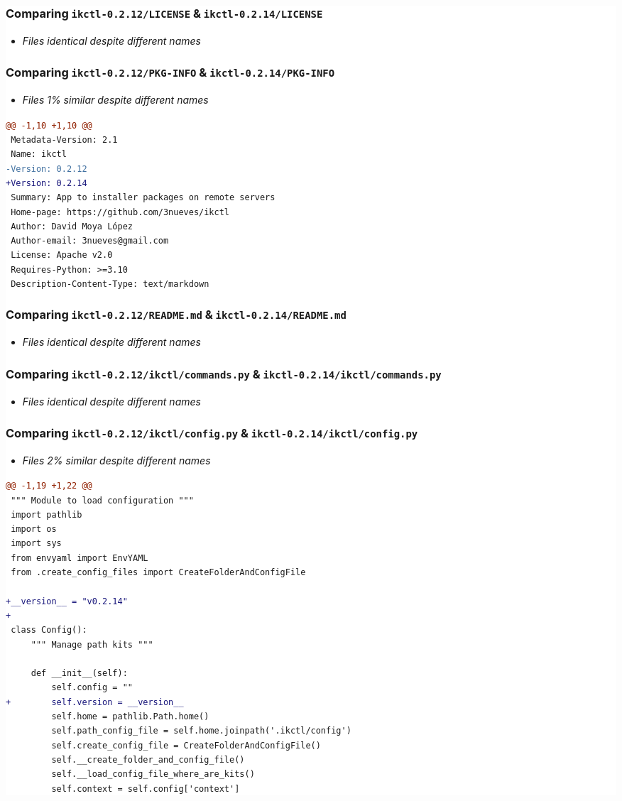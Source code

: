
### Comparing `ikctl-0.2.12/LICENSE` & `ikctl-0.2.14/LICENSE`

 * *Files identical despite different names*

### Comparing `ikctl-0.2.12/PKG-INFO` & `ikctl-0.2.14/PKG-INFO`

 * *Files 1% similar despite different names*

```diff
@@ -1,10 +1,10 @@
 Metadata-Version: 2.1
 Name: ikctl
-Version: 0.2.12
+Version: 0.2.14
 Summary: App to installer packages on remote servers
 Home-page: https://github.com/3nueves/ikctl
 Author: David Moya López
 Author-email: 3nueves@gmail.com
 License: Apache v2.0
 Requires-Python: >=3.10
 Description-Content-Type: text/markdown
```

### Comparing `ikctl-0.2.12/README.md` & `ikctl-0.2.14/README.md`

 * *Files identical despite different names*

### Comparing `ikctl-0.2.12/ikctl/commands.py` & `ikctl-0.2.14/ikctl/commands.py`

 * *Files identical despite different names*

### Comparing `ikctl-0.2.12/ikctl/config.py` & `ikctl-0.2.14/ikctl/config.py`

 * *Files 2% similar despite different names*

```diff
@@ -1,19 +1,22 @@
 """ Module to load configuration """
 import pathlib
 import os
 import sys
 from envyaml import EnvYAML
 from .create_config_files import CreateFolderAndConfigFile
 
+__version__ = "v0.2.14"
+
 class Config():
     """ Manage path kits """
 
     def __init__(self):
         self.config = ""
+        self.version = __version__
         self.home = pathlib.Path.home()
         self.path_config_file = self.home.joinpath('.ikctl/config')
         self.create_config_file = CreateFolderAndConfigFile()
         self.__create_folder_and_config_file()
         self.__load_config_file_where_are_kits()
         self.context = self.config['context']
```
